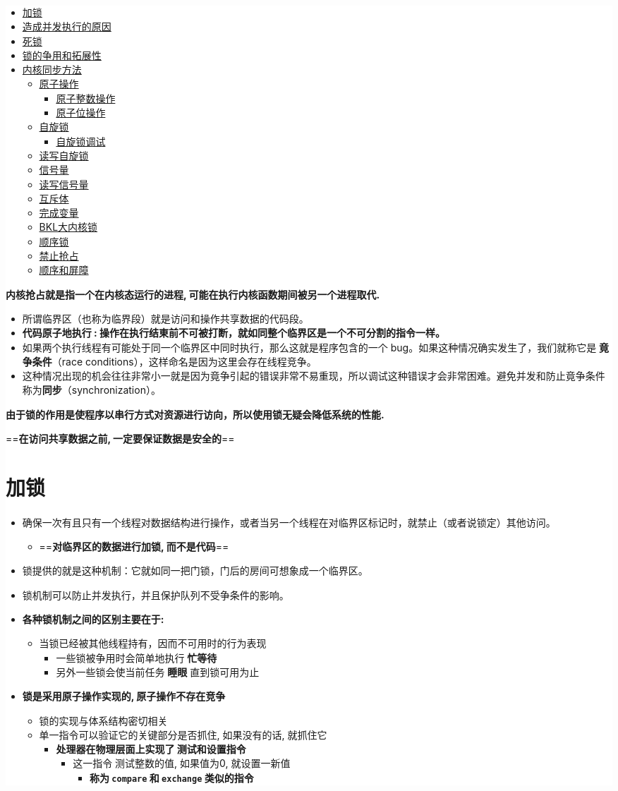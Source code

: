 - [加锁](#加锁)
- [造成并发执行的原因](#造成并发执行的原因)
- [死锁](#死锁)
- [锁的争用和拓展性](#锁的争用和拓展性)
- [内核同步方法](#内核同步方法)
  - [原子操作](#原子操作)
    - [原子整数操作](#原子整数操作)
    - [原子位操作](#原子位操作)
  - [自旋锁](#自旋锁)
    - [自旋锁调试](#自旋锁调试)
  - [读写自旋锁](#读写自旋锁)
  - [信号量](#信号量)
  - [读写信号量](#读写信号量)
  - [互斥体](#互斥体)
  - [完成变量](#完成变量)
  - [BKL大内核锁](#BKL大内核锁)
  - [顺序锁](#顺序锁)
  - [禁止抢占](#禁止抢占)
  - [顺序和屏障](#顺序和屏障)



**内核抢占就是指一个在内核态运行的进程, 可能在执行内核函数期间被另一个进程取代.**



- 所谓临界区（也称为临界段）就是访问和操作共享数据的代码段。
- **代码原子地执行 : 操作在执行结東前不可被打断，就如同整个临界区是一个不可分割的指令一样。**
- 如果两个执行线程有可能处于同一个临界区中同时执行，那么这就是程序包含的一个 bug。如果这种情况确实发生了，我们就称它是 **竟争条件**（race conditions），这样命名是因为这里会存在线程竞争。
- 这种情况出现的机会往往非常小一就是因为竟争引起的错误非常不易重现，所以调试这种错误才会非常困难。避免并发和防止竟争条件称为**同步**（synchronization）。

**由于锁的作用是使程序以串行方式对资源进行访向，所以使用锁无疑会降低系统的性能.**

==**在访问共享数据之前, 一定要保证数据是安全的**==

# 加锁

- 确保一次有且只有一个线程对数据结构进行操作，或者当另一个线程在对临界区标记时，就禁止（或者说锁定）其他访问。
  - ==**对临界区的数据进行加锁, 而不是代码**==
- 锁提供的就是这种机制：它就如同一把门锁，门后的房间可想象成一个临界区。
- 锁机制可以防止并发执行，并且保护队列不受争条件的影响。
- **各种锁机制之间的区别主要在于:**
  - 当锁已经被其他线程持有，因而不可用时的行为表现
    - 一些锁被争用时会简单地执行  **忙等待**
    - 另外一些锁会使当前任务 **睡眼** 直到锁可用为止



- **锁是采用原子操作实现的, 原子操作不存在竞争**
  - 锁的实现与体系结构密切相关
  - 单一指令可以验证它的关键部分是否抓住, 如果没有的话, 就抓住它
    - **处理器在物理层面上实现了 测试和设置指令**
      - 这一指令 测试整数的值,  如果值为0, 就设置一新值
        - **称为 `compare` 和 `exchange` 类似的指令**
